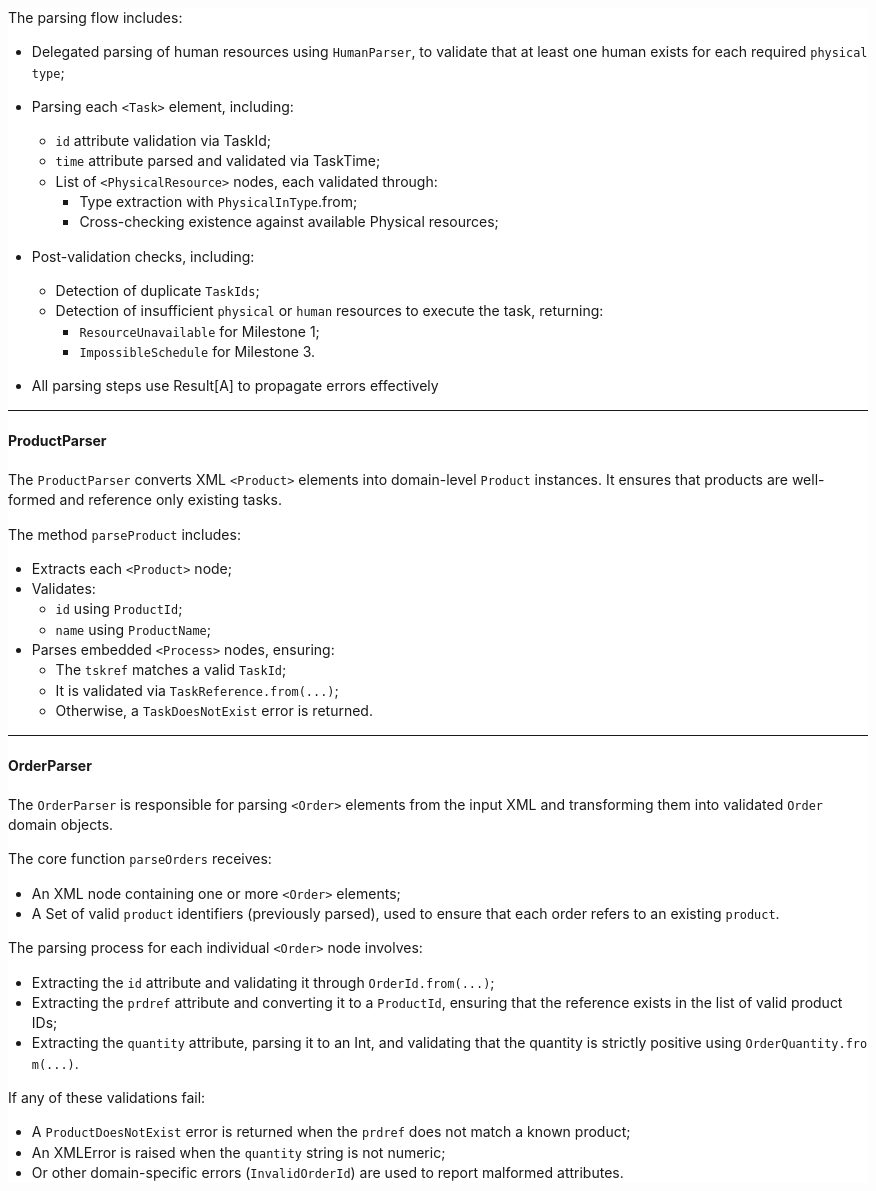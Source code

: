The parsing flow includes:
- Delegated parsing of human resources using `HumanParser`, to validate that at least one human exists for each required `physical type`;
- Parsing each `<Task>` element, including:
  - `id` attribute validation via TaskId;
  - `time` attribute parsed and validated via TaskTime;
  - List of `<PhysicalResource>` nodes, each validated through:
    - Type extraction with `PhysicalInType`.from;
    - Cross-checking existence against available Physical resources;

- Post-validation checks, including:
  - Detection of duplicate `TaskIds`;
  - Detection of insufficient `physical` or `human` resources to execute the task, returning:
    - `ResourceUnavailable` for Milestone 1;
    - `ImpossibleSchedule` for Milestone 3.

- All parsing steps use Result[A] to propagate errors effectively
---

#### ProductParser
The `ProductParser` converts XML `<Product>` elements into domain-level `Product` instances. It ensures that products are well-formed and reference only existing tasks.

The method `parseProduct` includes:
- Extracts each `<Product>` node;
- Validates:
  - `id` using `ProductId`;
  - `name` using `ProductName`;
- Parses embedded `<Process>` nodes, ensuring:
  - The `tskref` matches a valid `TaskId`;
  - It is validated via `TaskReference.from(...)`;
  - Otherwise, a `TaskDoesNotExist` error is returned.

---

#### OrderParser

The `OrderParser` is responsible for parsing `<Order>` elements from the input XML and transforming them into validated `Order` domain objects.

The core function `parseOrders` receives:
- An XML node containing one or more `<Order>` elements;
- A Set of valid `product` identifiers (previously parsed), used to ensure that each order refers to an existing `product`.

The parsing process for each individual `<Order>` node involves:
- Extracting the `id` attribute and validating it through `OrderId.from(...)`;
- Extracting the `prdref` attribute and converting it to a `ProductId`, ensuring that the reference exists in the list of valid product IDs;
- Extracting the `quantity` attribute, parsing it to an Int, and validating that the quantity is strictly positive using `OrderQuantity.from(...)`.

If any of these validations fail:
- A `ProductDoesNotExist` error is returned when the `prdref` does not match a known product;
- An XMLError is raised when the `quantity` string is not numeric;
- Or other domain-specific errors (`InvalidOrderId`) are used to report malformed attributes.
